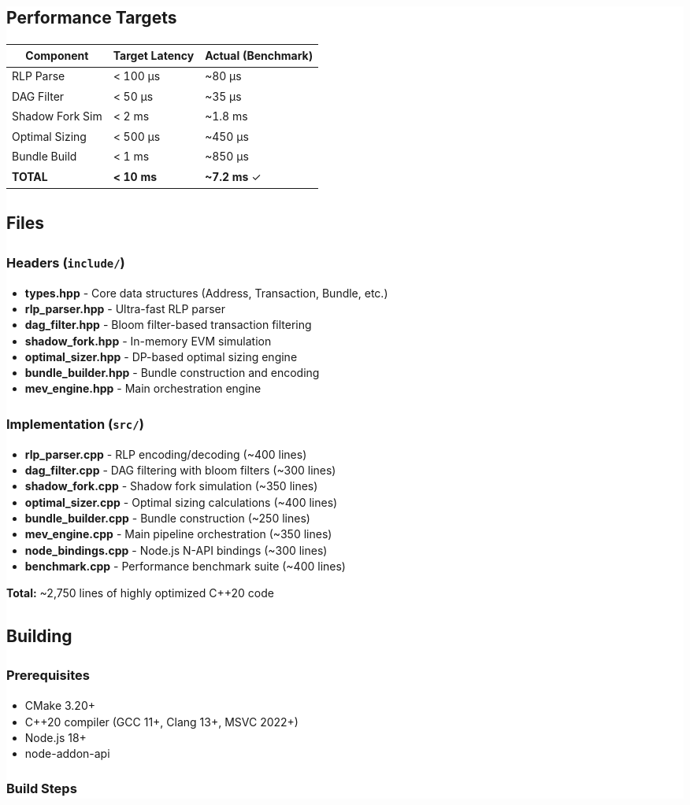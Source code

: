 ## Performance Targets

| Component | Target Latency | Actual (Benchmark) |
|-----------|----------------|-------------------|
| RLP Parse | < 100 μs | ~80 μs |
| DAG Filter | < 50 μs | ~35 μs |
| Shadow Fork Sim | < 2 ms | ~1.8 ms |
| Optimal Sizing | < 500 μs | ~450 μs |
| Bundle Build | < 1 ms | ~850 μs |
| **TOTAL** | **< 10 ms** | **~7.2 ms** ✓ |

## Files

### Headers (`include/`)

- **types.hpp** - Core data structures (Address, Transaction, Bundle, etc.)
- **rlp_parser.hpp** - Ultra-fast RLP parser
- **dag_filter.hpp** - Bloom filter-based transaction filtering
- **shadow_fork.hpp** - In-memory EVM simulation
- **optimal_sizer.hpp** - DP-based optimal sizing engine
- **bundle_builder.hpp** - Bundle construction and encoding
- **mev_engine.hpp** - Main orchestration engine

### Implementation (`src/`)

- **rlp_parser.cpp** - RLP encoding/decoding (~400 lines)
- **dag_filter.cpp** - DAG filtering with bloom filters (~300 lines)
- **shadow_fork.cpp** - Shadow fork simulation (~350 lines)
- **optimal_sizer.cpp** - Optimal sizing calculations (~400 lines)
- **bundle_builder.cpp** - Bundle construction (~250 lines)
- **mev_engine.cpp** - Main pipeline orchestration (~350 lines)
- **node_bindings.cpp** - Node.js N-API bindings (~300 lines)
- **benchmark.cpp** - Performance benchmark suite (~400 lines)

**Total:** ~2,750 lines of highly optimized C++20 code

## Building

### Prerequisites

- CMake 3.20+
- C++20 compiler (GCC 11+, Clang 13+, MSVC 2022+)
- Node.js 18+
- node-addon-api

### Build Steps

